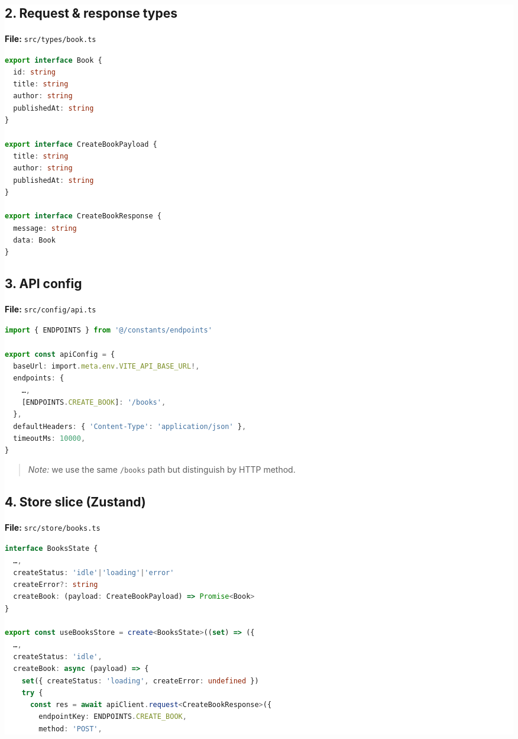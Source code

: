 ## 2. Request & response types

**File:** `src/types/book.ts`

```ts
export interface Book {
  id: string
  title: string
  author: string
  publishedAt: string
}

export interface CreateBookPayload {
  title: string
  author: string
  publishedAt: string
}

export interface CreateBookResponse {
  message: string
  data: Book
}
```

## 3. API config

**File:** `src/config/api.ts`

```ts
import { ENDPOINTS } from '@/constants/endpoints'

export const apiConfig = {
  baseUrl: import.meta.env.VITE_API_BASE_URL!,
  endpoints: {
    …,
    [ENDPOINTS.CREATE_BOOK]: '/books',
  },
  defaultHeaders: { 'Content-Type': 'application/json' },
  timeoutMs: 10000,
}
```

> *Note:* we use the same `/books` path but distinguish by HTTP method.

## 4. Store slice (Zustand)

**File:** `src/store/books.ts`

```ts
interface BooksState {
  …,
  createStatus: 'idle'|'loading'|'error'
  createError?: string
  createBook: (payload: CreateBookPayload) => Promise<Book>
}

export const useBooksStore = create<BooksState>((set) => ({
  …,
  createStatus: 'idle',
  createBook: async (payload) => {
    set({ createStatus: 'loading', createError: undefined })
    try {
      const res = await apiClient.request<CreateBookResponse>({
        endpointKey: ENDPOINTS.CREATE_BOOK,
        method: 'POST',
```